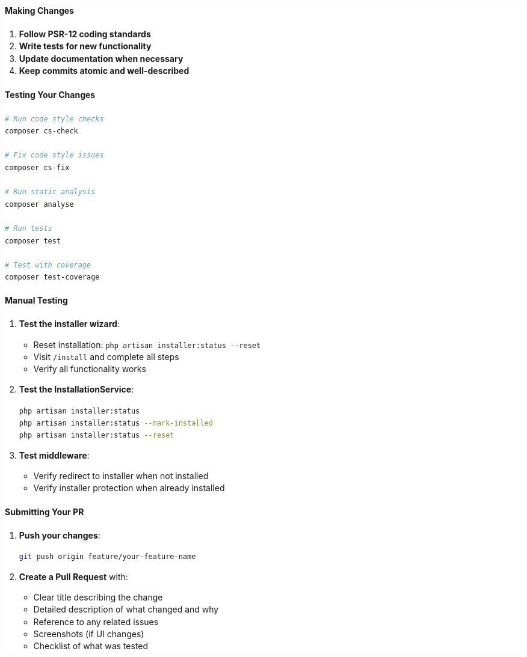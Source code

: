 #### Making Changes

1. **Follow PSR-12 coding standards**
2. **Write tests for new functionality**
3. **Update documentation when necessary**
4. **Keep commits atomic and well-described**

#### Testing Your Changes

```bash
# Run code style checks
composer cs-check

# Fix code style issues
composer cs-fix

# Run static analysis
composer analyse

# Run tests
composer test

# Test with coverage
composer test-coverage
```

#### Manual Testing

1. **Test the installer wizard**:
   - Reset installation: `php artisan installer:status --reset`
   - Visit `/install` and complete all steps
   - Verify all functionality works

2. **Test the InstallationService**:
   ```bash
   php artisan installer:status
   php artisan installer:status --mark-installed
   php artisan installer:status --reset
   ```

3. **Test middleware**:
   - Verify redirect to installer when not installed
   - Verify installer protection when already installed

#### Submitting Your PR

1. **Push your changes**:
   ```bash
   git push origin feature/your-feature-name
   ```

2. **Create a Pull Request** with:
   - Clear title describing the change
   - Detailed description of what changed and why
   - Reference to any related issues
   - Screenshots (if UI changes)
   - Checklist of what was tested
